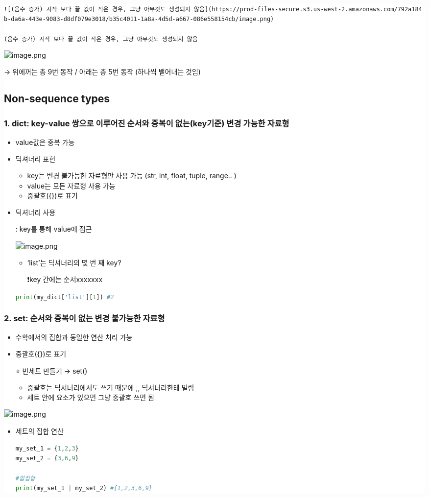     ![(음수 증가) 시작 보다 끝 값이 작은 경우, 그냥 아무것도 생성되지 않음](https://prod-files-secure.s3.us-west-2.amazonaws.com/792a184b-da6a-443e-9083-d8df079e3018/b35c4011-1a8a-4d5d-a667-086e558154cb/image.png)
    
    (음수 증가) 시작 보다 끝 값이 작은 경우, 그냥 아무것도 생성되지 않음
    

![image.png](https://prod-files-secure.s3.us-west-2.amazonaws.com/792a184b-da6a-443e-9083-d8df079e3018/41d8f9d5-2bdf-41ab-9af5-4974472fe521/image.png)

→ 위에꺼는 총 9번 동작 / 아래는 총 5번 동작 (하나씩 뱉어내는 것임)

## Non-sequence types

### 1. dict: key-value 쌍으로 이루어진 순서와 중복이 없는(key기준) 변경 가능한 자료형

- value값은 중복 가능
- 딕셔너리 표현
    - key는 변경 불가능한 자료형만 사용 가능 (str, int, float, tuple, range.. )
    - value는 모든 자료형 사용 가능
    - 중괄호({})로 표기
    
- 딕셔너리 사용
    
    : key를 통해 value에 접근
    
    ![image.png](https://prod-files-secure.s3.us-west-2.amazonaws.com/792a184b-da6a-443e-9083-d8df079e3018/165af1c8-c331-472f-bbda-0133dc4ac7ca/image.png)
    
    - ‘list’는 딕셔너리의 몇 번 째 key?
        
        ❗key 간에는 순서xxxxxxx
        
    
    ```python
    print(my_dict['list'][1]) #2
    ```
    

### 2. set: 순서와 중복이 없는 변경 불가능한 자료형

- 수학에서의 집합과 동일한 연산 처리 가능
- 중괄호({})로 표기
    
    ⭐ 빈세트 만들기 → set()
    
    - 중괄호는 딕셔너리에서도 쓰기 때문에 ,, 딕셔너리한테 밀림
    - 세트 안에 요소가 있으면 그냥 중괄호 쓰면 됨

![image.png](https://prod-files-secure.s3.us-west-2.amazonaws.com/792a184b-da6a-443e-9083-d8df079e3018/b54539ef-a415-4b2f-a164-8546d61abab9/image.png)

- 세트의 집합 연산
    
    ```python
    my_set_1 = {1,2,3}
    my_set_2 = {3,6,9}
    
    #합집합
    print(my_set_1 | my_set_2) #{1,2,3,6,9}
    